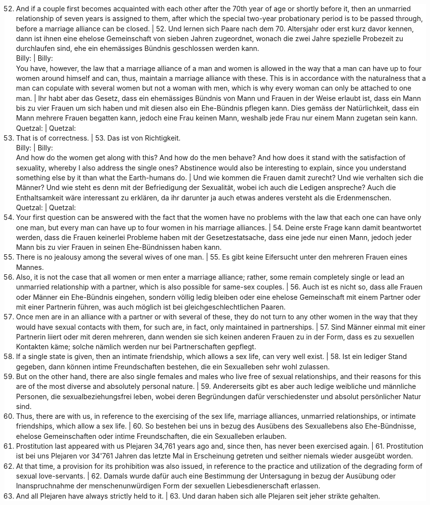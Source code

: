 52. And if a couple first becomes acquainted with each other after the 70th year of age or shortly before it, then an unmarried relationship of seven years is assigned to them, after which the special two-year probationary period is to be passed through, before a marriage alliance can be closed.  | 52. Und lernen sich Paare nach dem 70. Altersjahr oder erst kurz davor kennen, dann ist ihnen eine ehelose Gemeinschaft von sieben Jahren zugeordnet, wonach die zwei Jahre spezielle Probezeit zu durchlaufen sind, ehe ein ehemässiges Bündnis geschlossen werden kann.   
Billy:  | Billy:   
You have, however, the law that a marriage alliance of a man and women is allowed in the way that a man can have up to four women around himself and can, thus, maintain a marriage alliance with these. This is in accordance with the naturalness that a man can copulate with several women but not a woman with men, which is why every woman can only be attached to one man.  | Ihr habt aber das Gesetz, dass ein ehemässiges Bündnis von Mann und Frauen in der Weise erlaubt ist, dass ein Mann bis zu vier Frauen um sich haben und mit diesen also ein Ehe-Bündnis pflegen kann. Dies gemäss der Natürlichkeit, dass ein Mann mehrere Frauen begatten kann, jedoch eine Frau keinen Mann, weshalb jede Frau nur einem Mann zugetan sein kann.   
Quetzal:  | Quetzal:   
53. That is of correctness.  | 53. Das ist von Richtigkeit.   
Billy:  | Billy:   
And how do the women get along with this? And how do the men behave? And how does it stand with the satisfaction of sexuality, whereby I also address the single ones? Abstinence would also be interesting to explain, since you understand something else by it than what the Earth-humans do.  | Und wie kommen die Frauen damit zurecht? Und wie verhalten sich die Männer? Und wie steht es denn mit der Befriedigung der Sexualität, wobei ich auch die Ledigen anspreche? Auch die Enthaltsamkeit wäre interessant zu erklären, da ihr darunter ja auch etwas anderes versteht als die Erdenmenschen.   
Quetzal:  | Quetzal:   
54. Your first question can be answered with the fact that the women have no problems with the law that each one can have only one man, but every man can have up to four women in his marriage alliances.  | 54. Deine erste Frage kann damit beantwortet werden, dass die Frauen keinerlei Probleme haben mit der Gesetzestatsache, dass eine jede nur einen Mann, jedoch jeder Mann bis zu vier Frauen in seinen Ehe-Bündnissen haben kann.   
55. There is no jealousy among the several wives of one man.  | 55. Es gibt keine Eifersucht unter den mehreren Frauen eines Mannes.   
56. Also, it is not the case that all women or men enter a marriage alliance; rather, some remain completely single or lead an unmarried relationship with a partner, which is also possible for same-sex couples.  | 56. Auch ist es nicht so, dass alle Frauen oder Männer ein Ehe-Bündnis eingehen, sondern völlig ledig bleiben oder eine ehelose Gemeinschaft mit einem Partner oder mit einer Partnerin führen, was auch möglich ist bei gleichgeschlechtlichen Paaren.   
57. Once men are in an alliance with a partner or with several of these, they do not turn to any other women in the way that they would have sexual contacts with them, for such are, in fact, only maintained in partnerships.  | 57. Sind Männer einmal mit einer Partnerin liiert oder mit deren mehreren, dann wenden sie sich keinen anderen Frauen zu in der Form, dass es zu sexuellen Kontakten käme; solche nämlich werden nur bei Partnerschaften gepflegt.   
58. If a single state is given, then an intimate friendship, which allows a sex life, can very well exist.  | 58. Ist ein lediger Stand gegeben, dann können intime Freundschaften bestehen, die ein Sexualleben sehr wohl zulassen.   
59. But on the other hand, there are also single females and males who live free of sexual relationships, and their reasons for this are of the most diverse and absolutely personal nature.  | 59. Andererseits gibt es aber auch ledige weibliche und männliche Personen, die sexualbeziehungsfrei leben, wobei deren Begründungen dafür verschiedenster und absolut persönlicher Natur sind.   
60. Thus, there are with us, in reference to the exercising of the sex life, marriage alliances, unmarried relationships, or intimate friendships, which allow a sex life.  | 60. So bestehen bei uns in bezug des Ausübens des Sexuallebens also Ehe-Bündnisse, ehelose Gemeinschaften oder intime Freundschaften, die ein Sexualleben erlauben.   
61. Prostitution last appeared with us Plejaren 34,761 years ago and, since then, has never been exercised again.  | 61. Prostitution ist bei uns Plejaren vor 34'761 Jahren das letzte Mal in Erscheinung getreten und seither niemals wieder ausgeübt worden.   
62. At that time, a provision for its prohibition was also issued, in reference to the practice and utilization of the degrading form of sexual love-servants.  | 62. Damals wurde dafür auch eine Bestimmung der Untersagung in bezug der Ausübung oder Inanspruchnahme der menschenunwürdigen Form der sexuellen Liebesdienerschaft erlassen.   
63. And all Plejaren have always strictly held to it.  | 63. Und daran haben sich alle Plejaren seit jeher strikte gehalten.   